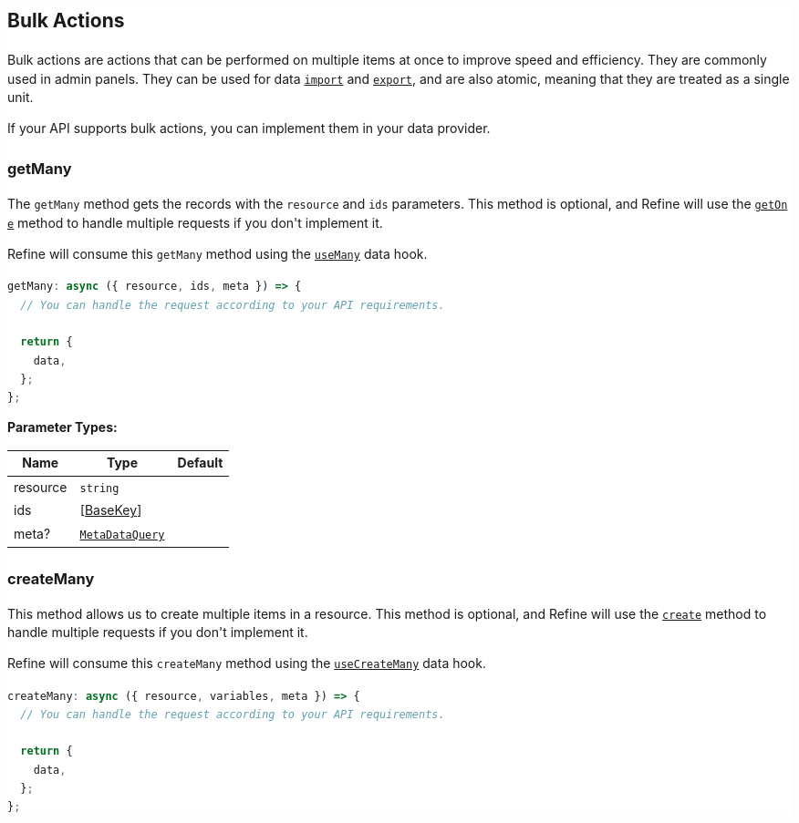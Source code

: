 ## Bulk Actions

Bulk actions are actions that can be performed on multiple items at once to improve speed and efficiency. They are commonly used in admin panels. They can be used for data [`import`](/docs/core/hooks/utilities/use-import) and [`export`](/docs/core/hooks/utilities/use-export), and are also atomic, meaning that they are treated as a single unit.

If your API supports bulk actions, you can implement them in your data provider.

### getMany

The `getMany` method gets the records with the `resource` and `ids` parameters. This method is optional, and Refine will use the [`getOne`](#getone-) method to handle multiple requests if you don't implement it.

Refine will consume this `getMany` method using the [`useMany`][use-many] data hook.

```ts
getMany: async ({ resource, ids, meta }) => {
  // You can handle the request according to your API requirements.

  return {
    data,
  };
};
```

**Parameter Types:**

| Name     | Type                         | Default |
| -------- | ---------------------------- | ------- |
| resource | `string`                     |         |
| ids      | [[BaseKey][basekey]]         |         |
| meta?    | [`MetaDataQuery`][meta-data] |

### createMany

This method allows us to create multiple items in a resource. This method is optional, and Refine will use the [`create`](#create-) method to handle multiple requests if you don't implement it.

Refine will consume this `createMany` method using the [`useCreateMany`][use-create-many] data hook.

```ts
createMany: async ({ resource, variables, meta }) => {
  // You can handle the request according to your API requirements.

  return {
    data,
  };
};
```


[basekey]: /docs/core/interface-references#basekey
[create-a-data-provider]: /docs/data/data-provider
[swizzle-a-data-provider]: /docs/packages/cli
[data-provider-tutorial]: /docs/data/data-provider
[use-api-url]: /docs/data/hooks/use-api-url
[use-create]: /docs/data/hooks/use-create
[use-create-many]: /docs/data/hooks/use-create
[use-custom]: /docs/data/hooks/use-custom
[use-delete]: /docs/data/hooks/use-delete
[use-delete-many]: /docs/data/hooks/use-delete
[use-list]: /docs/data/hooks/use-list
[use-infinite-list]: /docs/data/hooks/use-infinite-list
[use-many]: /docs/data/hooks/use-many
[use-one]: /docs/data/hooks/use-one
[use-update]: /docs/data/hooks/use-update
[use-update-many]: /docs/data/hooks/use-update
[crud-sorting]: /docs/core/interface-references#crudsorting
[crud-filters]: /docs/core/interface-references#crudfilters
[pagination]: /docs/core/interface-references#pagination
[http-error]: /docs/core/interface-references#httperror
[meta-data]: /docs/core/interface-references#metaquery